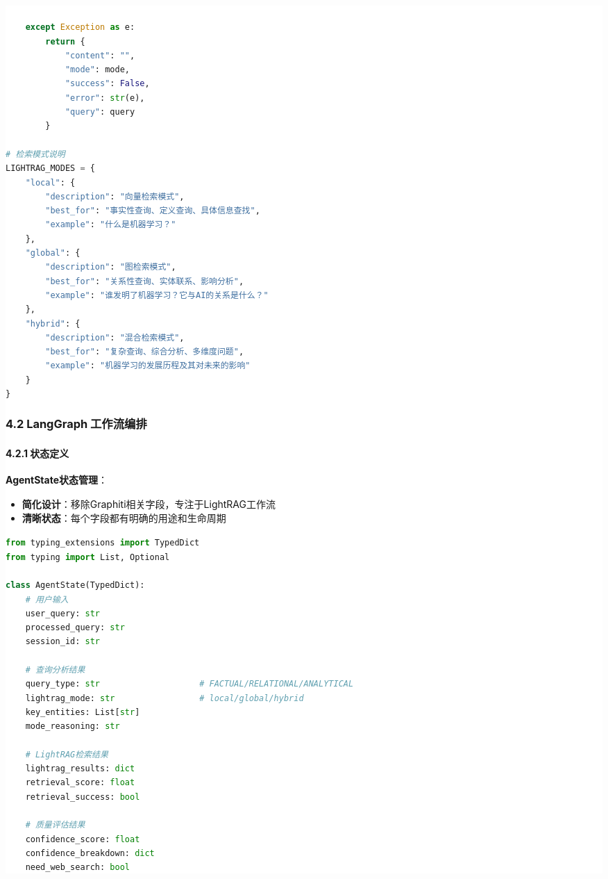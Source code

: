 ```python
      
    except Exception as e:
        return {
            "content": "",
            "mode": mode,
            "success": False,
            "error": str(e),
            "query": query
        }

# 检索模式说明
LIGHTRAG_MODES = {
    "local": {
        "description": "向量检索模式",
        "best_for": "事实性查询、定义查询、具体信息查找",
        "example": "什么是机器学习？"
    },
    "global": {
        "description": "图检索模式", 
        "best_for": "关系性查询、实体联系、影响分析",
        "example": "谁发明了机器学习？它与AI的关系是什么？"
    },
    "hybrid": {
        "description": "混合检索模式",
        "best_for": "复杂查询、综合分析、多维度问题",
        "example": "机器学习的发展历程及其对未来的影响"
    }
}
```

### 4.2 LangGraph 工作流编排

#### 4.2.1 状态定义

**AgentState状态管理**：

- **简化设计**：移除Graphiti相关字段，专注于LightRAG工作流
- **清晰状态**：每个字段都有明确的用途和生命周期

```python
from typing_extensions import TypedDict
from typing import List, Optional

class AgentState(TypedDict):
    # 用户输入
    user_query: str
    processed_query: str
    session_id: str
  
    # 查询分析结果
    query_type: str                    # FACTUAL/RELATIONAL/ANALYTICAL
    lightrag_mode: str                 # local/global/hybrid
    key_entities: List[str]
    mode_reasoning: str
  
    # LightRAG检索结果
    lightrag_results: dict
    retrieval_score: float
    retrieval_success: bool
  
    # 质量评估结果
    confidence_score: float
    confidence_breakdown: dict
    need_web_search: bool
```